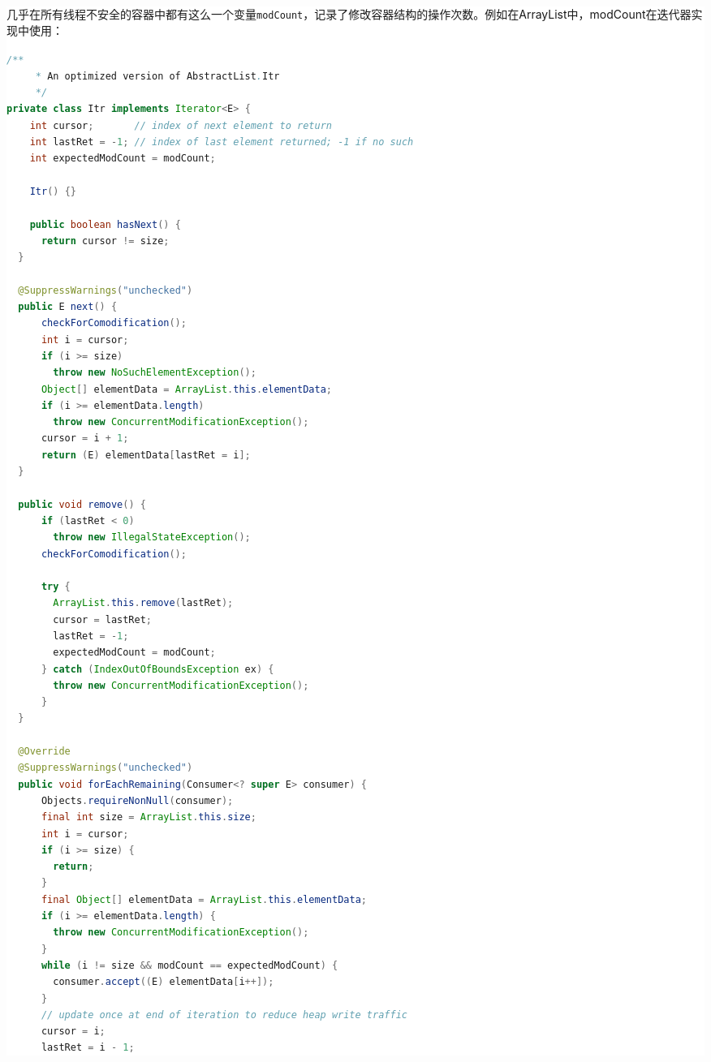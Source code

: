 几乎在所有线程不安全的容器中都有这么一个变量`modCount`，记录了修改容器结构的操作次数。例如在ArrayList中，modCount在迭代器实现中使用：

```java
/**
     * An optimized version of AbstractList.Itr
     */
private class Itr implements Iterator<E> {
    int cursor;       // index of next element to return
    int lastRet = -1; // index of last element returned; -1 if no such
    int expectedModCount = modCount;

    Itr() {}

    public boolean hasNext() {
      return cursor != size;
  }

  @SuppressWarnings("unchecked")
  public E next() {
      checkForComodification();
      int i = cursor;
      if (i >= size)
        throw new NoSuchElementException();
      Object[] elementData = ArrayList.this.elementData;
      if (i >= elementData.length)
        throw new ConcurrentModificationException();
      cursor = i + 1;
      return (E) elementData[lastRet = i];
  }

  public void remove() {
      if (lastRet < 0)
        throw new IllegalStateException();
      checkForComodification();

      try {
        ArrayList.this.remove(lastRet);
        cursor = lastRet;
        lastRet = -1;
        expectedModCount = modCount;
      } catch (IndexOutOfBoundsException ex) {
        throw new ConcurrentModificationException();
      }
  }

  @Override
  @SuppressWarnings("unchecked")
  public void forEachRemaining(Consumer<? super E> consumer) {
      Objects.requireNonNull(consumer);
      final int size = ArrayList.this.size;
      int i = cursor;
      if (i >= size) {
        return;
      }
      final Object[] elementData = ArrayList.this.elementData;
      if (i >= elementData.length) {
        throw new ConcurrentModificationException();
      }
      while (i != size && modCount == expectedModCount) {
        consumer.accept((E) elementData[i++]);
      }
      // update once at end of iteration to reduce heap write traffic
      cursor = i;
      lastRet = i - 1;
```